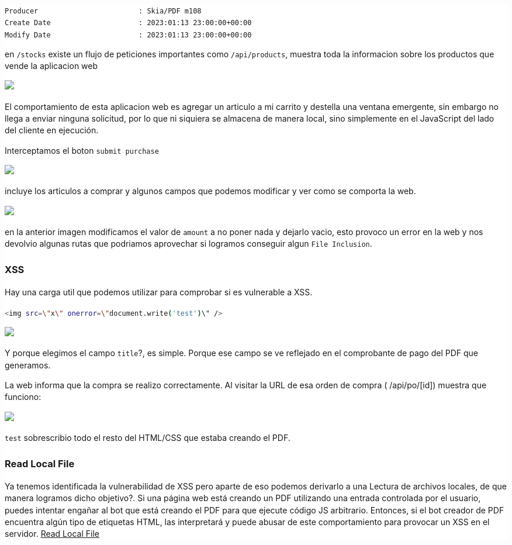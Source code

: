 ```bash
Producer                        : Skia/PDF m108
Create Date                     : 2023:01:13 23:00:00+00:00
Modify Date                     : 2023:01:13 23:00:00+00:00
```

en `/stocks` existe un flujo de peticiones importantes como `/api/products`, muestra toda la informacion sobre los productos que vende la aplicacion web

![](htb-writeup-stocker/stocker10.png)

El comportamiento de esta aplicacion web es agregar un articulo a mi carrito y destella una ventana emergente, sin embargo no llega a enviar ninguna solicitud, por lo que ni siquiera se almacena de manera local, sino simplemente en el JavaScript del lado del cliente en ejecución.

Interceptamos el boton `submit purchase`

![](htb-writeup-stocker/stocker11.png)

incluye los articulos a comprar y algunos campos que podemos modificar y ver como se comporta la web.

![](htb-writeup-stocker/stocker12.png)

en la anterior imagen modificamos el valor de `amount` a no poner nada y dejarlo vacio, esto provoco un error en la web y nos devolvio algunas rutas que podriamos aprovechar si logramos conseguir algun `File Inclusion`.

### XSS 

Hay una carga util que podemos utilizar para comprobar si es vulnerable a XSS.

```bash
<img src=\"x\" onerror=\"document.write('test')\" />
```

![](htb-writeup-stocker/stocker13.png)

Y porque elegimos el campo `title`?, es simple. Porque ese campo se ve reflejado en el comprobante de pago del PDF que generamos. 

La web informa que la compra se realizo correctamente. Al visitar la URL de esa orden de compra ( /api/po/[id]) muestra que funciono:

![](htb-writeup-stocker/stocker14.png)

`test` sobrescribio todo el resto del HTML/CSS que estaba creando el PDF.

### Read Local File

Ya tenemos identificada la vulnerabilidad de XSS pero aparte de eso podemos derivarlo a una Lectura de archivos locales, de que manera logramos dicho objetivo?. Si una página web está creando un PDF utilizando una entrada controlada por el usuario, puedes intentar engañar al bot que está creando el PDF para que ejecute código JS arbitrario. Entonces, si el bot creador de PDF encuentra algún tipo de etiquetas HTML, las interpretará y puede abusar de este comportamiento para provocar un XSS en el servidor. [Read Local File](https://n3t-hunt3r.gitbook.io/pentest-book/web-application-pentesting/xss-cross-site-scripting/server-side-xss-less-than-dynamic-pdf-greater-than)

